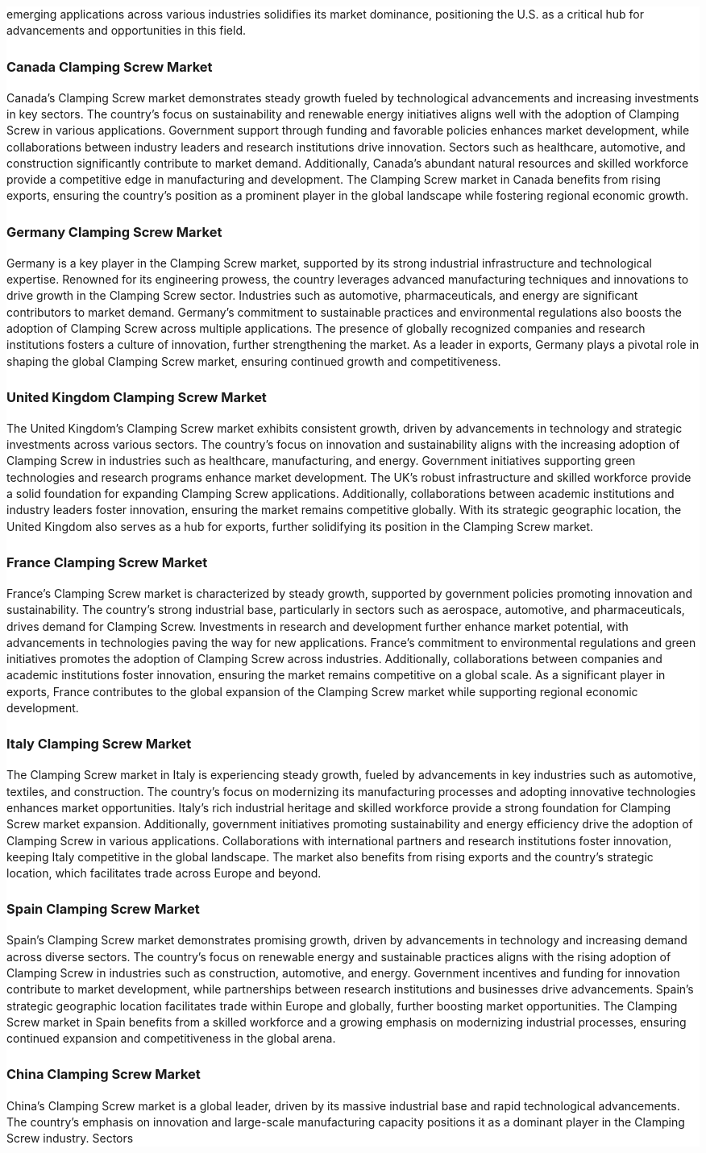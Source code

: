emerging applications across various industries solidifies its market dominance, positioning the U.S. as a critical hub for advancements and opportunities in this field.</p><h3>Canada Clamping Screw Market</h3><p>Canada&rsquo;s Clamping Screw market demonstrates steady growth fueled by technological advancements and increasing investments in key sectors. The country&rsquo;s focus on sustainability and renewable energy initiatives aligns well with the adoption of Clamping Screw in various applications. Government support through funding and favorable policies enhances market development, while collaborations between industry leaders and research institutions drive innovation. Sectors such as healthcare, automotive, and construction significantly contribute to market demand. Additionally, Canada&rsquo;s abundant natural resources and skilled workforce provide a competitive edge in manufacturing and development. The Clamping Screw market in Canada benefits from rising exports, ensuring the country&rsquo;s position as a prominent player in the global landscape while fostering regional economic growth.</p><h3>Germany Clamping Screw Market</h3><p>Germany is a key player in the Clamping Screw market, supported by its strong industrial infrastructure and technological expertise. Renowned for its engineering prowess, the country leverages advanced manufacturing techniques and innovations to drive growth in the Clamping Screw sector. Industries such as automotive, pharmaceuticals, and energy are significant contributors to market demand. Germany&rsquo;s commitment to sustainable practices and environmental regulations also boosts the adoption of Clamping Screw across multiple applications. The presence of globally recognized companies and research institutions fosters a culture of innovation, further strengthening the market. As a leader in exports, Germany plays a pivotal role in shaping the global Clamping Screw market, ensuring continued growth and competitiveness.</p><h3>United Kingdom Clamping Screw Market</h3><p>The United Kingdom&rsquo;s Clamping Screw market exhibits consistent growth, driven by advancements in technology and strategic investments across various sectors. The country&rsquo;s focus on innovation and sustainability aligns with the increasing adoption of Clamping Screw in industries such as healthcare, manufacturing, and energy. Government initiatives supporting green technologies and research programs enhance market development. The UK&rsquo;s robust infrastructure and skilled workforce provide a solid foundation for expanding Clamping Screw applications. Additionally, collaborations between academic institutions and industry leaders foster innovation, ensuring the market remains competitive globally. With its strategic geographic location, the United Kingdom also serves as a hub for exports, further solidifying its position in the Clamping Screw market.</p><h3>France Clamping Screw Market</h3><p>France&rsquo;s Clamping Screw market is characterized by steady growth, supported by government policies promoting innovation and sustainability. The country&rsquo;s strong industrial base, particularly in sectors such as aerospace, automotive, and pharmaceuticals, drives demand for Clamping Screw. Investments in research and development further enhance market potential, with advancements in technologies paving the way for new applications. France&rsquo;s commitment to environmental regulations and green initiatives promotes the adoption of Clamping Screw across industries. Additionally, collaborations between companies and academic institutions foster innovation, ensuring the market remains competitive on a global scale. As a significant player in exports, France contributes to the global expansion of the Clamping Screw market while supporting regional economic development.</p><h3>Italy Clamping Screw Market</h3><p>The Clamping Screw market in Italy is experiencing steady growth, fueled by advancements in key industries such as automotive, textiles, and construction. The country&rsquo;s focus on modernizing its manufacturing processes and adopting innovative technologies enhances market opportunities. Italy&rsquo;s rich industrial heritage and skilled workforce provide a strong foundation for Clamping Screw market expansion. Additionally, government initiatives promoting sustainability and energy efficiency drive the adoption of Clamping Screw in various applications. Collaborations with international partners and research institutions foster innovation, keeping Italy competitive in the global landscape. The market also benefits from rising exports and the country&rsquo;s strategic location, which facilitates trade across Europe and beyond.</p><h3>Spain Clamping Screw Market</h3><p>Spain&rsquo;s Clamping Screw market demonstrates promising growth, driven by advancements in technology and increasing demand across diverse sectors. The country&rsquo;s focus on renewable energy and sustainable practices aligns with the rising adoption of Clamping Screw in industries such as construction, automotive, and energy. Government incentives and funding for innovation contribute to market development, while partnerships between research institutions and businesses drive advancements. Spain&rsquo;s strategic geographic location facilitates trade within Europe and globally, further boosting market opportunities. The Clamping Screw market in Spain benefits from a skilled workforce and a growing emphasis on modernizing industrial processes, ensuring continued expansion and competitiveness in the global arena.</p><h3>China Clamping Screw Market</h3><p>China&rsquo;s Clamping Screw market is a global leader, driven by its massive industrial base and rapid technological advancements. The country&rsquo;s emphasis on innovation and large-scale manufacturing capacity positions it as a dominant player in the Clamping Screw industry. Sectors